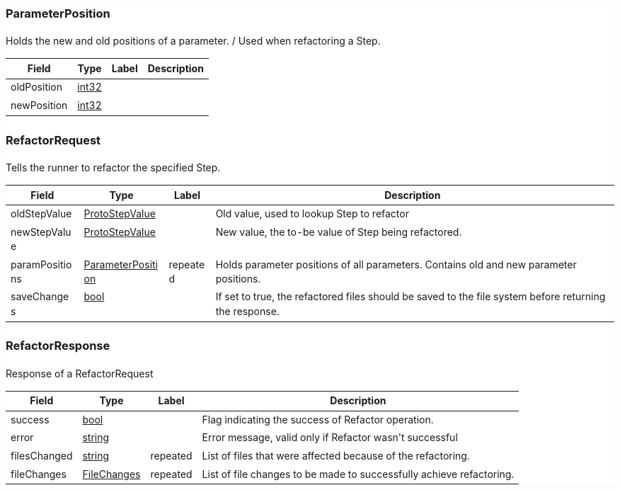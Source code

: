 





<a name="gauge.messages.ParameterPosition"/>

### ParameterPosition
Holds the new and old positions of a parameter.
/ Used when refactoring a Step.


| Field | Type | Label | Description |
| ----- | ---- | ----- | ----------- |
| oldPosition | [int32](#int32) |  |  |
| newPosition | [int32](#int32) |  |  |






<a name="gauge.messages.RefactorRequest"/>

### RefactorRequest
Tells the runner to refactor the specified Step.


| Field | Type | Label | Description |
| ----- | ---- | ----- | ----------- |
| oldStepValue | [ProtoStepValue](#gauge.messages.ProtoStepValue) |  | Old value, used to lookup Step to refactor |
| newStepValue | [ProtoStepValue](#gauge.messages.ProtoStepValue) |  | New value, the to-be value of Step being refactored. |
| paramPositions | [ParameterPosition](#gauge.messages.ParameterPosition) | repeated | Holds parameter positions of all parameters. Contains old and new parameter positions. |
| saveChanges | [bool](#bool) |  | If set to true, the refactored files should be saved to the file system before returning the response. |






<a name="gauge.messages.RefactorResponse"/>

### RefactorResponse
Response of a RefactorRequest


| Field | Type | Label | Description |
| ----- | ---- | ----- | ----------- |
| success | [bool](#bool) |  | Flag indicating the success of Refactor operation. |
| error | [string](#string) |  | Error message, valid only if Refactor wasn&#39;t successful |
| filesChanged | [string](#string) | repeated | List of files that were affected because of the refactoring. |
| fileChanges | [FileChanges](#gauge.messages.FileChanges) | repeated | List of file changes to be made to successfully achieve refactoring. |

